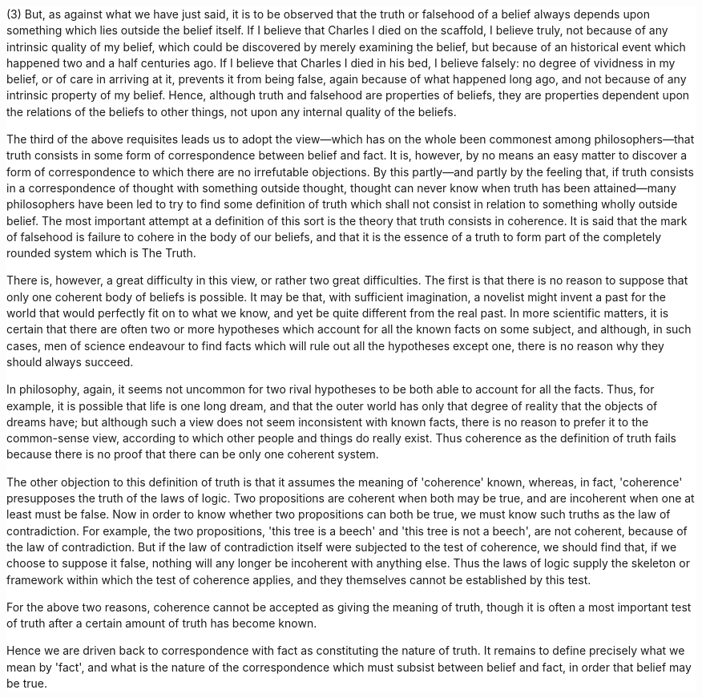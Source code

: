 
(3) But, as against what we have just said, it is to be observed that the truth or falsehood of a belief always depends upon something which lies outside the belief itself. If I believe that Charles I died on the scaffold, I believe truly, not because of any intrinsic quality of my belief, which could be discovered by merely examining the belief, but because of an historical event which happened two and a half centuries ago. If I believe that Charles I died in his bed, I believe falsely: no degree of vividness in my belief, or of care in arriving at it, prevents it from being false, again because of what happened long ago, and not because of any intrinsic property of my belief. Hence, although truth and falsehood are properties of beliefs, they are properties dependent upon the relations of the beliefs to other things, not upon any internal quality of the beliefs.


The third of the above requisites leads us to adopt the view—which has on the whole been commonest among philosophers—that truth consists in some form of correspondence between belief and fact. It is, however, by no means an easy matter to discover a form of correspondence to which there are no irrefutable objections. By this partly—and partly by the feeling that, if truth consists in a correspondence of thought with something outside thought, thought can never know when truth has been attained—many philosophers have been led to try to find some definition of truth which shall not consist in relation to something wholly outside belief. The most important attempt at a definition of this sort is the theory that truth consists in coherence. It is said that the mark of falsehood is failure to cohere in the body of our beliefs, and that it is the essence of a truth to form part of the completely rounded system which is The Truth.


There is, however, a great difficulty in this view, or rather two great difficulties. The first is that there is no reason to suppose that only one coherent body of beliefs is possible. It may be that, with sufficient imagination, a novelist might invent a past for the world that would perfectly fit on to what we know, and yet be quite different from the real past. In more scientific matters, it is certain that there are often two or more hypotheses which account for all the known facts on some subject, and although, in such cases, men of science endeavour to find facts which will rule out all the hypotheses except one, there is no reason why they should always succeed.


In philosophy, again, it seems not uncommon for two rival hypotheses to be both able to account for all the facts. Thus, for example, it is possible that life is one long dream, and that the outer world has only that degree of reality that the objects of dreams have; but although such a view does not seem inconsistent with known facts, there is no reason to prefer it to the common-sense view, according to which other people and things do really exist. Thus coherence as the definition of truth fails because there is no proof that there can be only one coherent system.


The other objection to this definition of truth is that it assumes the meaning of 'coherence' known, whereas, in fact, 'coherence' presupposes the truth of the laws of logic. Two propositions are coherent when both may be true, and are incoherent when one at least must be false. Now in order to know whether two propositions can both be true, we must know such truths as the law of contradiction. For example, the two propositions, 'this tree is a beech' and 'this tree is not a beech', are not coherent, because of the law of contradiction. But if the law of contradiction itself were subjected to the test of coherence, we should find that, if we choose to suppose it false, nothing will any longer be incoherent with anything else. Thus the laws of logic supply the skeleton or framework within which the test of coherence applies, and they themselves cannot be established by this test.


For the above two reasons, coherence cannot be accepted as giving the meaning of truth, though it is often a most important test of truth after a certain amount of truth has become known.


Hence we are driven back to correspondence with fact as constituting the nature of truth. It remains to define precisely what we mean by 'fact', and what is the nature of the correspondence which must subsist between belief and fact, in order that belief may be true.
